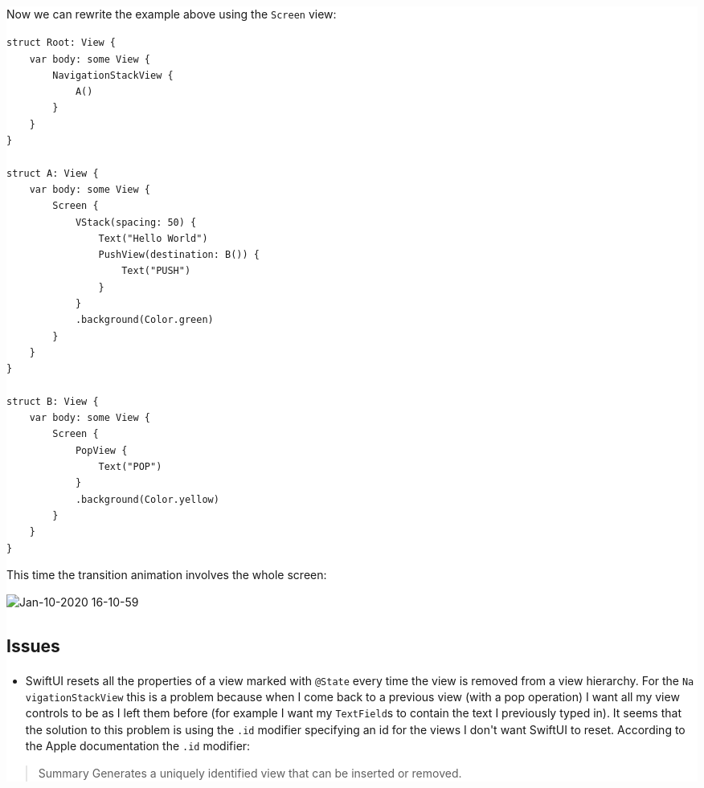 Now we can rewrite the example above using the `Screen` view:

```
struct Root: View {
    var body: some View {
        NavigationStackView {
            A()
        }
    }
}

struct A: View {
    var body: some View {
        Screen {
            VStack(spacing: 50) {
                Text("Hello World")
                PushView(destination: B()) {
                    Text("PUSH")
                }
            }
            .background(Color.green)
        }
    }
}

struct B: View {
    var body: some View {
        Screen {
            PopView {
                Text("POP")
            }
            .background(Color.yellow)
        }
    }
}
```

This time the transition animation involves the whole screen:

![Jan-10-2020 16-10-59](https://user-images.githubusercontent.com/5569047/72163299-deedff00-33c3-11ea-935f-ce4341afe201.gif)

## Issues

- SwiftUI resets all the properties of a view marked with `@State` every time the view is removed from a view hierarchy. For the `NavigationStackView` this is a problem because when I come back to a previous view (with a pop operation) I want all my view controls to be as I left them before (for example I want my `TextField`s to contain the text I previously typed in). It seems that the solution to this problem is using the `.id` modifier specifying an id for the views I don't want SwiftUI to reset. According to the Apple documentation the `.id` modifier:

> Summary
> Generates a uniquely identified view that can be inserted or removed.
